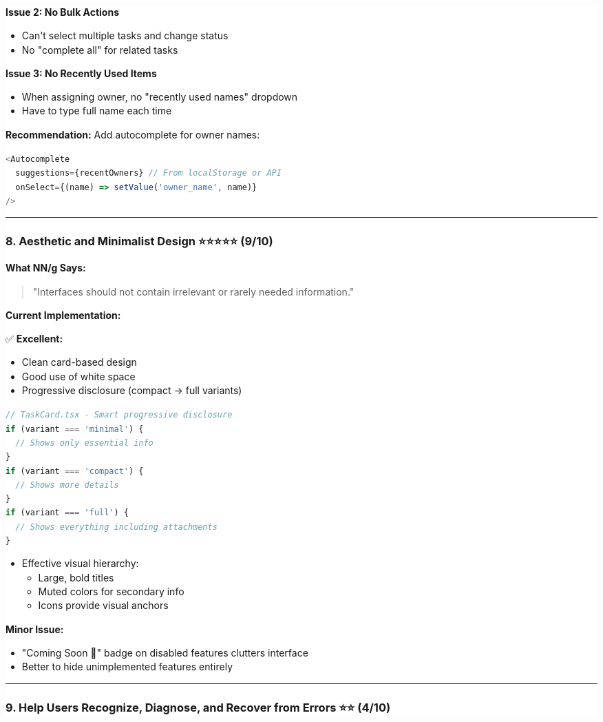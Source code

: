 **Issue 2: No Bulk Actions**
- Can't select multiple tasks and change status
- No "complete all" for related tasks

**Issue 3: No Recently Used Items**
- When assigning owner, no "recently used names" dropdown
- Have to type full name each time

**Recommendation:** Add autocomplete for owner names:
```typescript
<Autocomplete
  suggestions={recentOwners} // From localStorage or API
  onSelect={(name) => setValue('owner_name', name)}
/>
```

---

### 8. Aesthetic and Minimalist Design ⭐⭐⭐⭐⭐ (9/10)

**What NN/g Says:**
> "Interfaces should not contain irrelevant or rarely needed information."

**Current Implementation:**

✅ **Excellent:**
- Clean card-based design
- Good use of white space
- Progressive disclosure (compact → full variants)

```typescript
// TaskCard.tsx - Smart progressive disclosure
if (variant === 'minimal') {
  // Shows only essential info
}
if (variant === 'compact') {
  // Shows more details
}
if (variant === 'full') {
  // Shows everything including attachments
}
```

- Effective visual hierarchy:
  - Large, bold titles
  - Muted colors for secondary info
  - Icons provide visual anchors

**Minor Issue:**
- "Coming Soon 🔔" badge on disabled features clutters interface
- Better to hide unimplemented features entirely

---

### 9. Help Users Recognize, Diagnose, and Recover from Errors ⭐⭐ (4/10)
